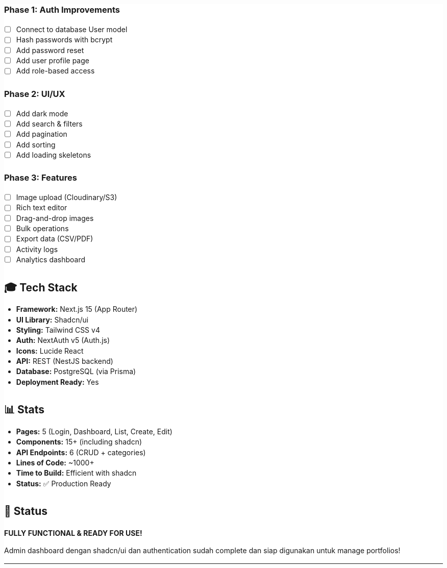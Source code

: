 ### Phase 1: Auth Improvements

- [ ] Connect to database User model
- [ ] Hash passwords with bcrypt
- [ ] Add password reset
- [ ] Add user profile page
- [ ] Add role-based access

### Phase 2: UI/UX

- [ ] Add dark mode
- [ ] Add search & filters
- [ ] Add pagination
- [ ] Add sorting
- [ ] Add loading skeletons

### Phase 3: Features

- [ ] Image upload (Cloudinary/S3)
- [ ] Rich text editor
- [ ] Drag-and-drop images
- [ ] Bulk operations
- [ ] Export data (CSV/PDF)
- [ ] Activity logs
- [ ] Analytics dashboard

## 🎓 Tech Stack

- **Framework:** Next.js 15 (App Router)
- **UI Library:** Shadcn/ui
- **Styling:** Tailwind CSS v4
- **Auth:** NextAuth v5 (Auth.js)
- **Icons:** Lucide React
- **API:** REST (NestJS backend)
- **Database:** PostgreSQL (via Prisma)
- **Deployment Ready:** Yes

## 📊 Stats

- **Pages:** 5 (Login, Dashboard, List, Create, Edit)
- **Components:** 15+ (including shadcn)
- **API Endpoints:** 6 (CRUD + categories)
- **Lines of Code:** ~1000+
- **Time to Build:** Efficient with shadcn
- **Status:** ✅ Production Ready

## 🎉 Status

**FULLY FUNCTIONAL & READY FOR USE!**

Admin dashboard dengan shadcn/ui dan authentication sudah complete dan siap digunakan untuk manage portfolios!

---
